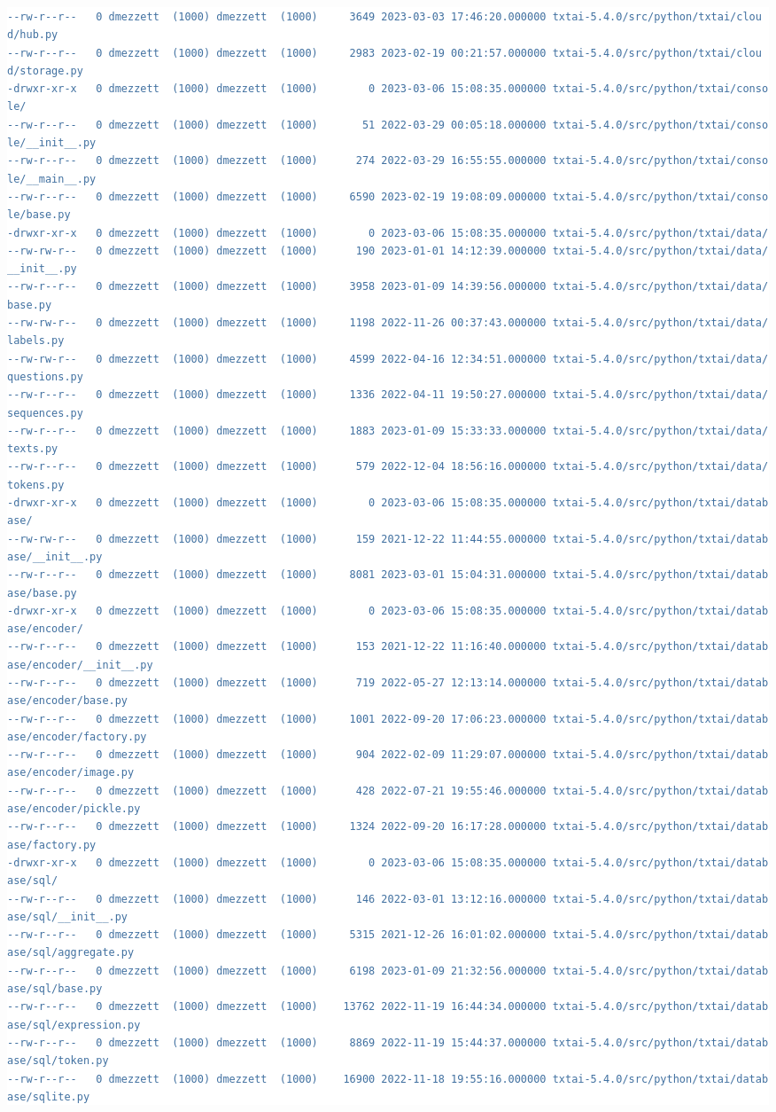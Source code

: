 ```diff
--rw-r--r--   0 dmezzett  (1000) dmezzett  (1000)     3649 2023-03-03 17:46:20.000000 txtai-5.4.0/src/python/txtai/cloud/hub.py
--rw-r--r--   0 dmezzett  (1000) dmezzett  (1000)     2983 2023-02-19 00:21:57.000000 txtai-5.4.0/src/python/txtai/cloud/storage.py
-drwxr-xr-x   0 dmezzett  (1000) dmezzett  (1000)        0 2023-03-06 15:08:35.000000 txtai-5.4.0/src/python/txtai/console/
--rw-r--r--   0 dmezzett  (1000) dmezzett  (1000)       51 2022-03-29 00:05:18.000000 txtai-5.4.0/src/python/txtai/console/__init__.py
--rw-r--r--   0 dmezzett  (1000) dmezzett  (1000)      274 2022-03-29 16:55:55.000000 txtai-5.4.0/src/python/txtai/console/__main__.py
--rw-r--r--   0 dmezzett  (1000) dmezzett  (1000)     6590 2023-02-19 19:08:09.000000 txtai-5.4.0/src/python/txtai/console/base.py
-drwxr-xr-x   0 dmezzett  (1000) dmezzett  (1000)        0 2023-03-06 15:08:35.000000 txtai-5.4.0/src/python/txtai/data/
--rw-rw-r--   0 dmezzett  (1000) dmezzett  (1000)      190 2023-01-01 14:12:39.000000 txtai-5.4.0/src/python/txtai/data/__init__.py
--rw-r--r--   0 dmezzett  (1000) dmezzett  (1000)     3958 2023-01-09 14:39:56.000000 txtai-5.4.0/src/python/txtai/data/base.py
--rw-rw-r--   0 dmezzett  (1000) dmezzett  (1000)     1198 2022-11-26 00:37:43.000000 txtai-5.4.0/src/python/txtai/data/labels.py
--rw-rw-r--   0 dmezzett  (1000) dmezzett  (1000)     4599 2022-04-16 12:34:51.000000 txtai-5.4.0/src/python/txtai/data/questions.py
--rw-r--r--   0 dmezzett  (1000) dmezzett  (1000)     1336 2022-04-11 19:50:27.000000 txtai-5.4.0/src/python/txtai/data/sequences.py
--rw-r--r--   0 dmezzett  (1000) dmezzett  (1000)     1883 2023-01-09 15:33:33.000000 txtai-5.4.0/src/python/txtai/data/texts.py
--rw-r--r--   0 dmezzett  (1000) dmezzett  (1000)      579 2022-12-04 18:56:16.000000 txtai-5.4.0/src/python/txtai/data/tokens.py
-drwxr-xr-x   0 dmezzett  (1000) dmezzett  (1000)        0 2023-03-06 15:08:35.000000 txtai-5.4.0/src/python/txtai/database/
--rw-rw-r--   0 dmezzett  (1000) dmezzett  (1000)      159 2021-12-22 11:44:55.000000 txtai-5.4.0/src/python/txtai/database/__init__.py
--rw-r--r--   0 dmezzett  (1000) dmezzett  (1000)     8081 2023-03-01 15:04:31.000000 txtai-5.4.0/src/python/txtai/database/base.py
-drwxr-xr-x   0 dmezzett  (1000) dmezzett  (1000)        0 2023-03-06 15:08:35.000000 txtai-5.4.0/src/python/txtai/database/encoder/
--rw-r--r--   0 dmezzett  (1000) dmezzett  (1000)      153 2021-12-22 11:16:40.000000 txtai-5.4.0/src/python/txtai/database/encoder/__init__.py
--rw-r--r--   0 dmezzett  (1000) dmezzett  (1000)      719 2022-05-27 12:13:14.000000 txtai-5.4.0/src/python/txtai/database/encoder/base.py
--rw-r--r--   0 dmezzett  (1000) dmezzett  (1000)     1001 2022-09-20 17:06:23.000000 txtai-5.4.0/src/python/txtai/database/encoder/factory.py
--rw-r--r--   0 dmezzett  (1000) dmezzett  (1000)      904 2022-02-09 11:29:07.000000 txtai-5.4.0/src/python/txtai/database/encoder/image.py
--rw-r--r--   0 dmezzett  (1000) dmezzett  (1000)      428 2022-07-21 19:55:46.000000 txtai-5.4.0/src/python/txtai/database/encoder/pickle.py
--rw-r--r--   0 dmezzett  (1000) dmezzett  (1000)     1324 2022-09-20 16:17:28.000000 txtai-5.4.0/src/python/txtai/database/factory.py
-drwxr-xr-x   0 dmezzett  (1000) dmezzett  (1000)        0 2023-03-06 15:08:35.000000 txtai-5.4.0/src/python/txtai/database/sql/
--rw-r--r--   0 dmezzett  (1000) dmezzett  (1000)      146 2022-03-01 13:12:16.000000 txtai-5.4.0/src/python/txtai/database/sql/__init__.py
--rw-r--r--   0 dmezzett  (1000) dmezzett  (1000)     5315 2021-12-26 16:01:02.000000 txtai-5.4.0/src/python/txtai/database/sql/aggregate.py
--rw-r--r--   0 dmezzett  (1000) dmezzett  (1000)     6198 2023-01-09 21:32:56.000000 txtai-5.4.0/src/python/txtai/database/sql/base.py
--rw-r--r--   0 dmezzett  (1000) dmezzett  (1000)    13762 2022-11-19 16:44:34.000000 txtai-5.4.0/src/python/txtai/database/sql/expression.py
--rw-r--r--   0 dmezzett  (1000) dmezzett  (1000)     8869 2022-11-19 15:44:37.000000 txtai-5.4.0/src/python/txtai/database/sql/token.py
--rw-r--r--   0 dmezzett  (1000) dmezzett  (1000)    16900 2022-11-18 19:55:16.000000 txtai-5.4.0/src/python/txtai/database/sqlite.py
```